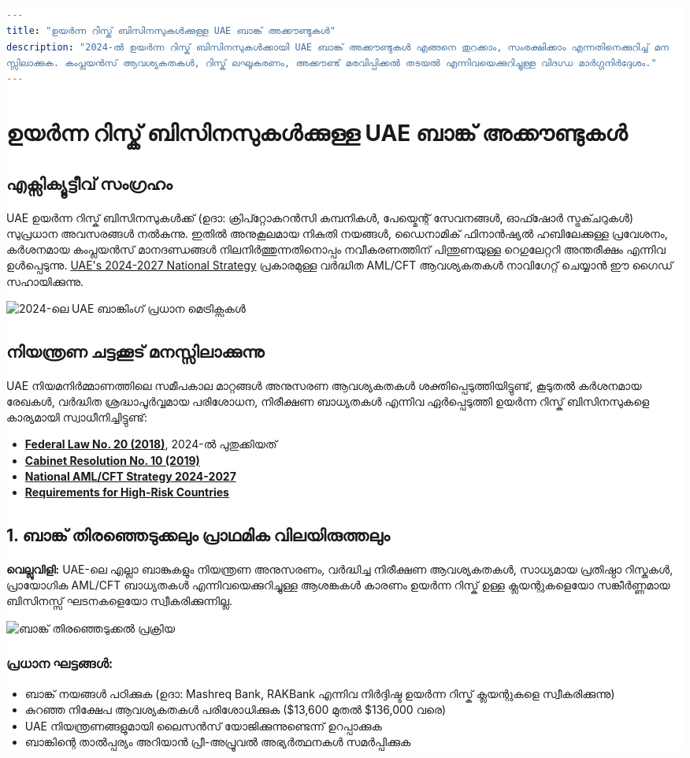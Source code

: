 ```yaml
---
title: "ഉയർന്ന റിസ്ക് ബിസിനസുകൾക്കുള്ള UAE ബാങ്ക് അക്കൗണ്ടുകൾ"
description: "2024-ൽ ഉയർന്ന റിസ്ക് ബിസിനസുകൾക്കായി UAE ബാങ്ക് അക്കൗണ്ടുകൾ എങ്ങനെ തുറക്കാം, സംരക്ഷിക്കാം എന്നതിനെക്കുറിച്ച് മനസ്സിലാക്കുക. കംപ്ലയൻസ് ആവശ്യകതകൾ, റിസ്ക് ലഘൂകരണം, അക്കൗണ്ട് മരവിപ്പിക്കൽ തടയൽ എന്നിവയെക്കുറിച്ചുള്ള വിദഗ്ധ മാർഗ്ഗനിർദ്ദേശം."
---
```


# ഉയർന്ന റിസ്ക് ബിസിനസുകൾക്കുള്ള UAE ബാങ്ക് അക്കൗണ്ടുകൾ

## എക്സിക്യൂട്ടീവ് സംഗ്രഹം

UAE ഉയർന്ന റിസ്ക് ബിസിനസുകൾക്ക് (ഉദാ: ക്രിപ്റ്റോകറൻസി കമ്പനികൾ, പേയ്മെന്റ് സേവനങ്ങൾ, ഓഫ്ഷോർ സ്ട്രക്ചറുകൾ) സുപ്രധാന അവസരങ്ങൾ നൽകുന്നു. ഇതിൽ അനുകൂലമായ നികുതി നയങ്ങൾ, ഡൈനാമിക് ഫിനാൻഷ്യൽ ഹബിലേക്കുള്ള പ്രവേശനം, കർശനമായ കംപ്ലയൻസ് മാനദണ്ഡങ്ങൾ നിലനിർത്തുന്നതിനൊപ്പം നവീകരണത്തിന് പിന്തുണയുള്ള റെഗുലേറ്ററി അന്തരീക്ഷം എന്നിവ ഉൾപ്പെടുന്നു. [UAE's 2024-2027 National Strategy](https://www.mofa.gov.ae/en/mediahub/news/2024/9/5/5-9-2024-uae-uae) പ്രകാരമുള്ള വർദ്ധിത AML/CFT ആവശ്യകതകൾ നാവിഗേറ്റ് ചെയ്യാൻ ഈ ഗൈഡ് സഹായിക്കുന്നു.

![2024-ലെ UAE ബാങ്കിംഗ് പ്രധാന മെട്രിക്സുകൾ](/content/uae-banking-stats.svg)

## നിയന്ത്രണ ചട്ടക്കൂട് മനസ്സിലാക്കുന്നു

UAE നിയമനിർമ്മാണത്തിലെ സമീപകാല മാറ്റങ്ങൾ അനുസരണ ആവശ്യകതകൾ ശക്തിപ്പെടുത്തിയിട്ടുണ്ട്, കൂടുതൽ കർശനമായ രേഖകൾ, വർദ്ധിത ശ്രദ്ധാപൂർവ്വമായ പരിശോധന, നിരീക്ഷണ ബാധ്യതകൾ എന്നിവ ഏർപ്പെടുത്തി ഉയർന്ന റിസ്ക് ബിസിനസുകളെ കാര്യമായി സ്വാധീനിച്ചിട്ടുണ്ട്:

- **[Federal Law No. 20 (2018)](https://rulebook.centralbank.ae/en/rulebook/decree-federal-law-no-20-2018-anti-money-laundering-and-combating-financing-terrorism-and)**, 2024-ൽ പുതുക്കിയത്
- **[Cabinet Resolution No. 10 (2019)](https://uaelegislation.gov.ae/en/legislations/1015/download)**
- **[National AML/CFT Strategy 2024-2027](https://www.namlcftc.gov.ae/en/more/uae-strategy/)**
- **[Requirements for High-Risk Countries](https://rulebook.centralbank.ae/en/rulebook/643-requirements-high-risk-countries)**

## 1. ബാങ്ക് തിരഞ്ഞെടുക്കലും പ്രാഥമിക വിലയിരുത്തലും

**വെല്ലുവിളി:** UAE-ലെ എല്ലാ ബാങ്കുകളും നിയന്ത്രണ അനുസരണം, വർദ്ധിച്ച നിരീക്ഷണ ആവശ്യകതകൾ, സാധ്യമായ പ്രതിഷ്ഠാ റിസ്കുകൾ, പ്രായോഗിക AML/CFT ബാധ്യതകൾ എന്നിവയെക്കുറിച്ചുള്ള ആശങ്കകൾ കാരണം ഉയർന്ന റിസ്ക് ഉള്ള ക്ലയന്റുകളെയോ സങ്കീർണ്ണമായ ബിസിനസ്സ് ഘടനകളെയോ സ്വീകരിക്കുന്നില്ല.

![ബാങ്ക് തിരഞ്ഞെടുക്കൽ പ്രക്രിയ](/content/bank-selection.svg)

### പ്രധാന ഘട്ടങ്ങൾ:

- ബാങ്ക് നയങ്ങൾ പഠിക്കുക (ഉദാ: Mashreq Bank, RAKBank എന്നിവ നിർദ്ദിഷ്ട ഉയർന്ന റിസ്ക് ക്ലയന്റുകളെ സ്വീകരിക്കുന്നു)
- കുറഞ്ഞ നിക്ഷേപ ആവശ്യകതകൾ പരിശോധിക്കുക (\$13,600 മുതൽ \$136,000 വരെ)
- UAE നിയന്ത്രണങ്ങളുമായി ലൈസൻസ് യോജിക്കുന്നുണ്ടെന്ന് ഉറപ്പാക്കുക
- ബാങ്കിന്റെ താൽപ്പര്യം അറിയാൻ പ്രീ-അപ്രൂവൽ അഭ്യർത്ഥനകൾ സമർപ്പിക്കുക
